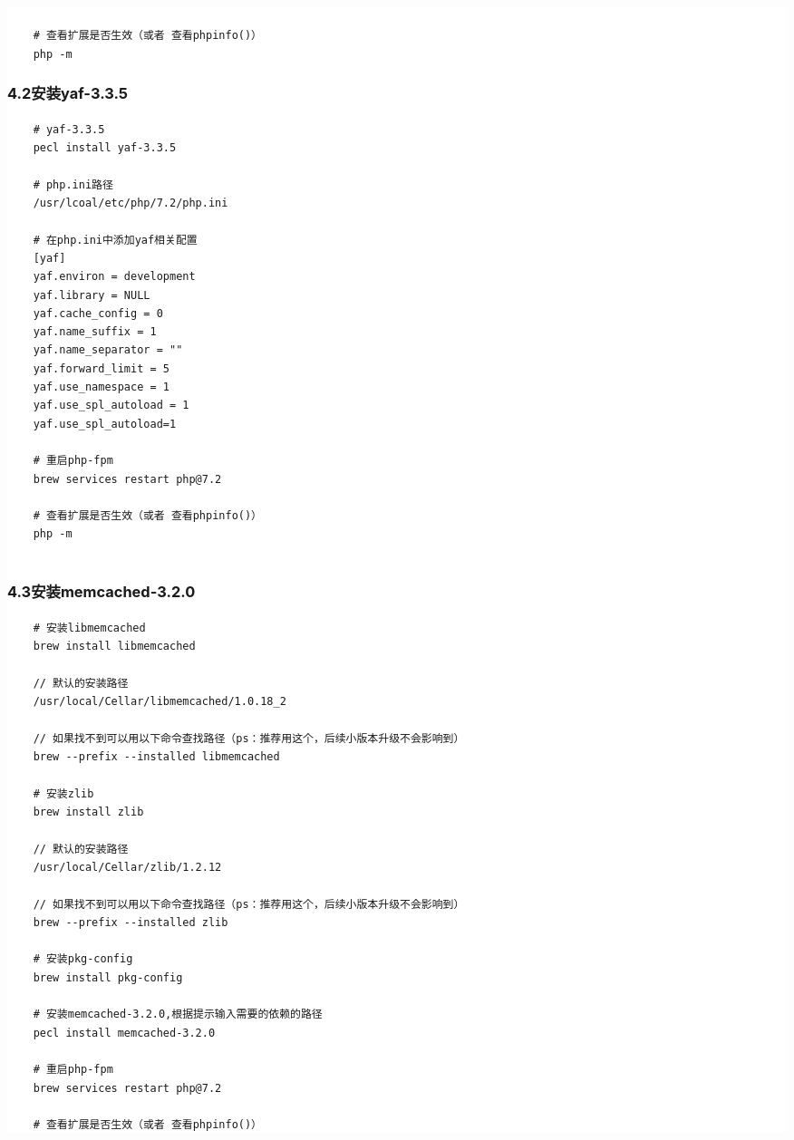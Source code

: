 ```
    
    # 查看扩展是否生效（或者 查看phpinfo()）
    php -m
```

### 4.2安装yaf-3.3.5
```
    # yaf-3.3.5
    pecl install yaf-3.3.5 
   
    # php.ini路径
    /usr/lcoal/etc/php/7.2/php.ini
   
    # 在php.ini中添加yaf相关配置
    [yaf]
    yaf.environ = development
    yaf.library = NULL
    yaf.cache_config = 0
    yaf.name_suffix = 1
    yaf.name_separator = ""
    yaf.forward_limit = 5
    yaf.use_namespace = 1
    yaf.use_spl_autoload = 1
    yaf.use_spl_autoload=1
    
    # 重启php-fpm
    brew services restart php@7.2
    
    # 查看扩展是否生效（或者 查看phpinfo()）
    php -m
    
```

### 4.3安装memcached-3.2.0
```
    # 安装libmemcached
    brew install libmemcached
    
    // 默认的安装路径
    /usr/local/Cellar/libmemcached/1.0.18_2
    
    // 如果找不到可以用以下命令查找路径（ps：推荐用这个，后续小版本升级不会影响到）
    brew --prefix --installed libmemcached
    
    # 安装zlib
    brew install zlib
    
    // 默认的安装路径
    /usr/local/Cellar/zlib/1.2.12
    
    // 如果找不到可以用以下命令查找路径（ps：推荐用这个，后续小版本升级不会影响到）
    brew --prefix --installed zlib
    
    # 安装pkg-config
    brew install pkg-config 
    
    # 安装memcached-3.2.0,根据提示输入需要的依赖的路径
    pecl install memcached-3.2.0
    
    # 重启php-fpm
    brew services restart php@7.2
    
    # 查看扩展是否生效（或者 查看phpinfo()）
```